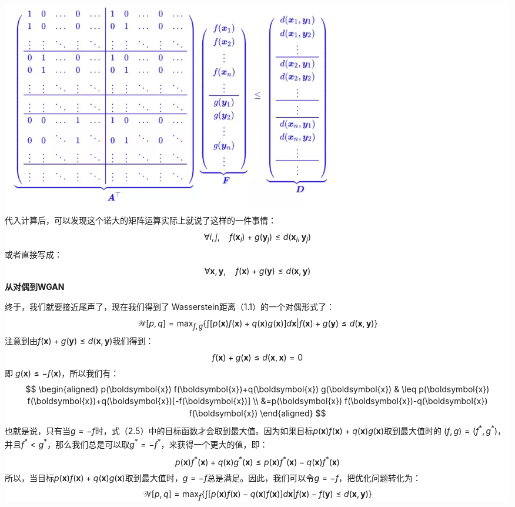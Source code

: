 ![1559357140080](assets/1559357140080.png)

代入计算后，可以发现这个诺大的矩阵运算实际上就说了这样的一件事情：
$$
\forall i, j, \quad f\left(\boldsymbol{x}_{i}\right)+g\left(\boldsymbol{y}_{j}\right) \leq d\left(\boldsymbol{x}_{i}, \boldsymbol{y}_{j}\right)
$$
或者直接写成：
$$
\forall \boldsymbol{x}, \boldsymbol{y}, \quad f(\boldsymbol{x})+g(\boldsymbol{y}) \leq d(\boldsymbol{x}, \boldsymbol{y})
$$
**从对偶到WGAN**

终于，我们就要接近尾声了，现在我们得到了 Wasserstein距离（1.1）的一个对偶形式了：
$$
\mathcal{W}[p, q]=\max _{f, g}\left\{\int[p(\boldsymbol{x}) f(\boldsymbol{x})+q(\boldsymbol{x}) g(\boldsymbol{x})] d \boldsymbol{x} | f(\boldsymbol{x})+g(\boldsymbol{y}) \leq d(\boldsymbol{x}, \boldsymbol{y})\right\} \tag{2.5}
$$
注意到由$f(\boldsymbol{x})+g(\boldsymbol{y}) \leq d(\boldsymbol{x}, \boldsymbol{y})$我们得到：
$$
f(\boldsymbol{x})+g(\boldsymbol{x}) \leq d(\boldsymbol{x}, \boldsymbol{x})=0
$$
即 $g(\boldsymbol{x}) \leq - f(\boldsymbol{x})$，所以我们有：
$$
\begin{aligned} p(\boldsymbol{x}) f(\boldsymbol{x})+q(\boldsymbol{x}) g(\boldsymbol{x}) & \leq p(\boldsymbol{x}) f(\boldsymbol{x})+q(\boldsymbol{x})[-f(\boldsymbol{x})] \\ &=p(\boldsymbol{x}) f(\boldsymbol{x})-q(\boldsymbol{x}) f(\boldsymbol{x}) \end{aligned}
$$
也就是说，只有当$g=-f$时，式（2.5）中的目标函数才会取到最大值。因为如果目标$p(\boldsymbol{x}) f(\boldsymbol{x})+q(\boldsymbol{x}) g(\boldsymbol{x})$取到最大值时的 $(f, g) = (f^*, g^*)$，并且$f^* < g^*$，那么我们总是可以取$g^* = - f^*$，来获得一个更大的值，即：
$$
p(\boldsymbol{x}) f^*(\boldsymbol{x})+q(\boldsymbol{x}) g^*(\boldsymbol{x}) \leq p(\boldsymbol{x}) f^*(\boldsymbol{x})-q(\boldsymbol{x}) f^*(\boldsymbol{x})
$$
所以，当目标$p(\boldsymbol{x}) f(\boldsymbol{x})+q(\boldsymbol{x}) g(\boldsymbol{x})$取到最大值时，$g=-f$总是满足。因此，我们可以令$g=-f$，把优化问题转化为：
$$
\mathcal{W}[p, q]=\max _{f}\left\{\int[p(\boldsymbol{x}) f(\boldsymbol{x})-q(\boldsymbol{x}) f(\boldsymbol{x})] d \boldsymbol{x} | f(\boldsymbol{x})-f(\boldsymbol{y}) \leq d(\boldsymbol{x}, \boldsymbol{y})\right\}
$$
